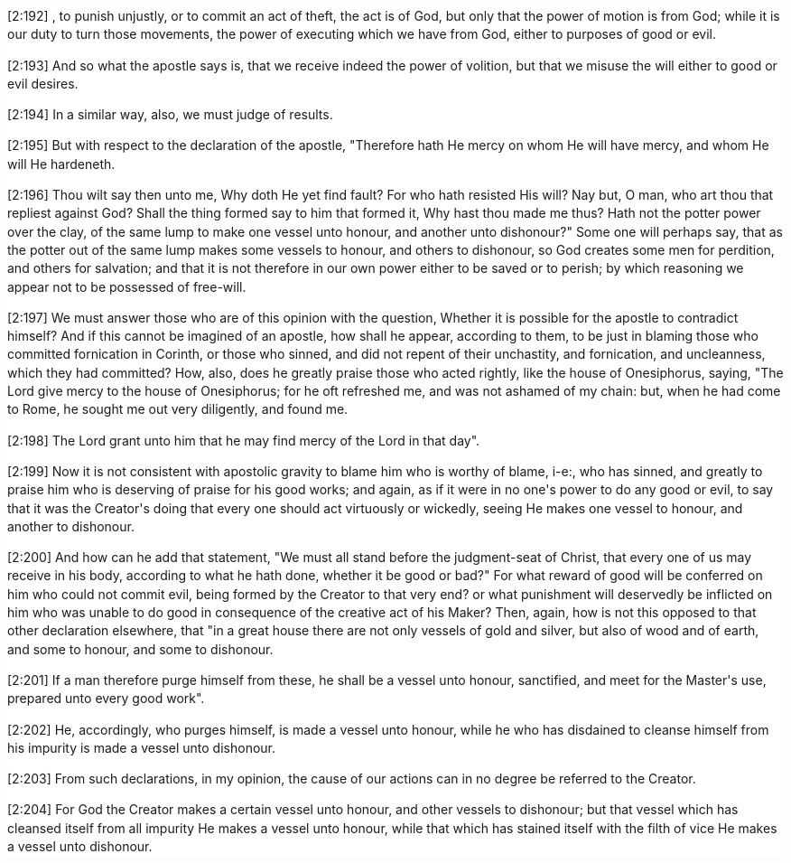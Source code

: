 [2:192] , to punish unjustly, or to commit an act of theft, the act is of God, but only that the power of motion is from God; while it is our duty to turn those movements, the power of executing which we have from God, either to purposes of good or evil.

[2:193] And so what the apostle says is, that we receive indeed the power of volition, but that we misuse the will either to good or evil desires.

[2:194] In a similar way, also, we must judge of results.

[2:195] But with respect to the declaration of the apostle, "Therefore hath He mercy on whom He will have mercy, and whom He will He hardeneth.

[2:196] Thou wilt say then unto me, Why doth He yet find fault?  For who hath resisted His will?  Nay but, O man, who art thou that repliest against God?  Shall the thing formed say to him that formed it, Why hast thou made me thus?  Hath not the potter power over the clay, of the same lump to make one vessel unto honour, and another unto dishonour?"  Some one will perhaps say, that as the potter out of the same lump makes some vessels to honour, and others to dishonour, so God creates some men for perdition, and others for salvation; and that it is not therefore in our own power either to be saved or to perish; by which reasoning we appear not to be possessed of free-will.

[2:197] We must answer those who are of this opinion with the question, Whether it is possible for the apostle to contradict himself?  And if this cannot be imagined of an apostle, how shall he appear, according to them, to be just in blaming those who committed fornication in Corinth, or those who sinned, and did not repent of their unchastity, and fornication, and uncleanness, which they had committed?  How, also, does he greatly praise those who acted rightly, like the house of Onesiphorus, saying, "The Lord give mercy to the house of Onesiphorus; for he oft refreshed me, and was not ashamed of my chain:  but, when he had come to Rome, he sought me out very diligently, and found me.

[2:198] The Lord grant unto him that he may find mercy of the Lord in that day".

[2:199] Now it is not consistent with apostolic gravity to blame him who is worthy of blame, i-e:, who has sinned, and greatly to praise him who is deserving of praise for his good works; and again, as if it were in no one's power to do any good or evil, to say that it was the Creator's doing that every one should act virtuously or wickedly, seeing He makes one vessel to honour, and another to dishonour.

[2:200] And how can he add that statement, "We must all stand before the judgment-seat of Christ, that every one of us may receive in his body, according to what he hath done, whether it be good or bad?"  For what reward of good will be conferred on him who could not commit evil, being formed by the Creator to that very end? or what punishment will deservedly be inflicted on him who was unable to do good in consequence of the creative act of his Maker?  Then, again, how is not this opposed to that other declaration elsewhere, that "in a great house there are not only vessels of gold and silver, but also of wood and of earth, and some to honour, and some to dishonour.

[2:201] If a man therefore purge himself from these, he shall be a vessel unto honour, sanctified, and meet for the Master's use, prepared unto every good work".

[2:202] He, accordingly, who purges himself, is made a vessel unto honour, while he who has disdained to cleanse himself from his impurity is made a vessel unto dishonour.

[2:203] From such declarations, in my opinion, the cause of our actions can in no degree be referred to the Creator.

[2:204] For God the Creator makes a certain vessel unto honour, and other vessels to dishonour; but that vessel which has cleansed itself from all impurity He makes a vessel unto honour, while that which has stained itself with the filth of vice He makes a vessel unto dishonour.
